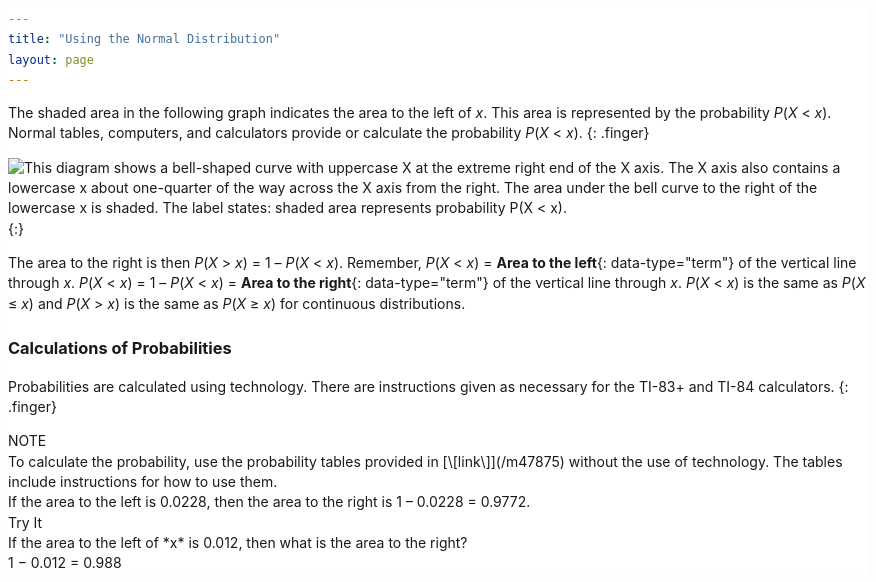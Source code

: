 ```yaml
---
title: "Using the Normal Distribution"
layout: page
---
```



The shaded area in the following graph indicates the area to the left of *x*. This area is represented by the probability *P*(*X* &lt; *x*). Normal tables, computers, and calculators provide or calculate the probability *P*(*X* &lt; *x*).
{: .finger}

![This diagram shows a bell-shaped curve with uppercase X at the extreme right end of the X axis. The X axis also contains a lowercase x about one-quarter of the way across the X axis from the right. The area under the bell curve to the right of the lowercase x is shaded. The label states: shaded area represents probability P(X &lt; x).](../resources/fig-ch_06_04_01.jpg){:}

The area to the right is then *P*(*X* &gt; *x*) = 1 – *P*(*X* &lt; *x*). Remember, *P*(*X* &lt; *x*) = **Area to the left**{: data-type="term"} of the vertical line through *x*. *P*(*X* &lt; *x*) = 1 – *P*(*X* &lt; *x*) = **Area to the right**{: data-type="term"} of the vertical line through *x*. *P*(*X* &lt; *x*) is the same as *P*(*X* ≤ *x*) and *P*(*X* &gt; *x*) is the same as *P*(*X* ≥ *x*) for continuous distributions.

### Calculations of Probabilities

Probabilities are calculated using technology. There are instructions given as necessary for the TI-83+ and TI-84 calculators.
{: .finger}

<div data-type="note" data-has-label="true" id="id1168986691838" data-label="" markdown="1">
<div data-type="title">
NOTE
</div>
To calculate the probability, use the probability tables provided in [\[link\]](/m47875) without the use of technology. The tables include instructions for how to use them.

</div>

<div data-type="example" id="element-375" markdown="1">
If the area to the left is 0.0228, then the area to the right is 1 – 0.0228 = 0.9772.

</div>

<div data-type="note" data-has-label="true" class="statistics try" data-label="">
<div data-type="title">
Try It
</div>
<div data-type="exercise">
<div data-type="problem" markdown="1">
If the area to the left of *x* is 0.012, then what is the area to the right?

</div>
<div data-type="solution" markdown="1">
1 − 0.012 = 0.988

</div>
</div>
</div>

